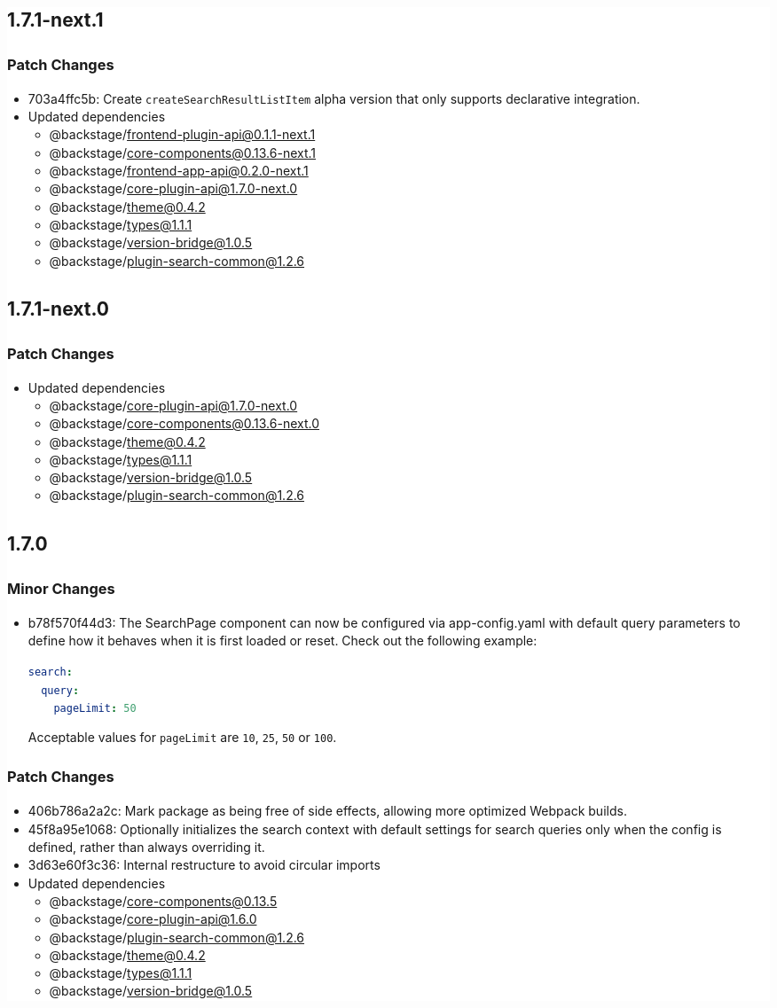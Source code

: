 ## 1.7.1-next.1

### Patch Changes

- 703a4ffc5b: Create `createSearchResultListItem` alpha version that only supports declarative integration.
- Updated dependencies
  - @backstage/frontend-plugin-api@0.1.1-next.1
  - @backstage/core-components@0.13.6-next.1
  - @backstage/frontend-app-api@0.2.0-next.1
  - @backstage/core-plugin-api@1.7.0-next.0
  - @backstage/theme@0.4.2
  - @backstage/types@1.1.1
  - @backstage/version-bridge@1.0.5
  - @backstage/plugin-search-common@1.2.6

## 1.7.1-next.0

### Patch Changes

- Updated dependencies
  - @backstage/core-plugin-api@1.7.0-next.0
  - @backstage/core-components@0.13.6-next.0
  - @backstage/theme@0.4.2
  - @backstage/types@1.1.1
  - @backstage/version-bridge@1.0.5
  - @backstage/plugin-search-common@1.2.6

## 1.7.0

### Minor Changes

- b78f570f44d3: The SearchPage component can now be configured via app-config.yaml with default query parameters to define how it behaves when it is first loaded or reset. Check out the following example:

  ```yaml
  search:
    query:
      pageLimit: 50
  ```

  Acceptable values for `pageLimit` are `10`, `25`, `50` or `100`.

### Patch Changes

- 406b786a2a2c: Mark package as being free of side effects, allowing more optimized Webpack builds.
- 45f8a95e1068: Optionally initializes the search context with default settings for search queries only when the config is defined, rather than always overriding it.
- 3d63e60f3c36: Internal restructure to avoid circular imports
- Updated dependencies
  - @backstage/core-components@0.13.5
  - @backstage/core-plugin-api@1.6.0
  - @backstage/plugin-search-common@1.2.6
  - @backstage/theme@0.4.2
  - @backstage/types@1.1.1
  - @backstage/version-bridge@1.0.5

